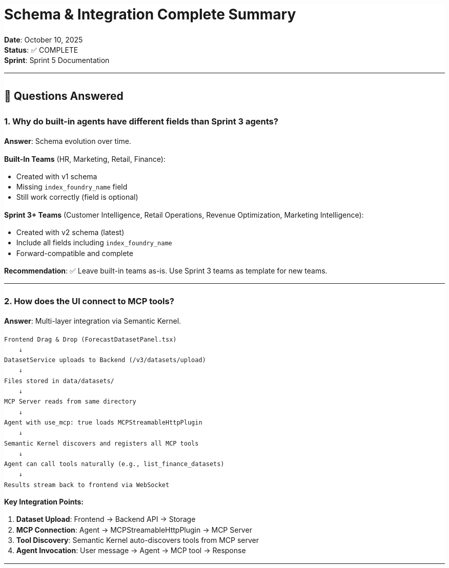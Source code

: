 # Schema & Integration Complete Summary

**Date**: October 10, 2025  
**Status**: ✅ COMPLETE  
**Sprint**: Sprint 5 Documentation

---

## 🎯 Questions Answered

### 1. Why do built-in agents have different fields than Sprint 3 agents?

**Answer**: Schema evolution over time.

**Built-In Teams** (HR, Marketing, Retail, Finance):
- Created with v1 schema
- Missing `index_foundry_name` field
- Still work correctly (field is optional)

**Sprint 3+ Teams** (Customer Intelligence, Retail Operations, Revenue Optimization, Marketing Intelligence):
- Created with v2 schema (latest)
- Include all fields including `index_foundry_name`
- Forward-compatible and complete

**Recommendation**: ✅ Leave built-in teams as-is. Use Sprint 3 teams as template for new teams.

---

### 2. How does the UI connect to MCP tools?

**Answer**: Multi-layer integration via Semantic Kernel.

```
Frontend Drag & Drop (ForecastDatasetPanel.tsx)
    ↓
DatasetService uploads to Backend (/v3/datasets/upload)
    ↓
Files stored in data/datasets/
    ↓
MCP Server reads from same directory
    ↓
Agent with use_mcp: true loads MCPStreamableHttpPlugin
    ↓
Semantic Kernel discovers and registers all MCP tools
    ↓
Agent can call tools naturally (e.g., list_finance_datasets)
    ↓
Results stream back to frontend via WebSocket
```

**Key Integration Points:**
1. **Dataset Upload**: Frontend → Backend API → Storage
2. **MCP Connection**: Agent → MCPStreamableHttpPlugin → MCP Server
3. **Tool Discovery**: Semantic Kernel auto-discovers tools from MCP server
4. **Agent Invocation**: User message → Agent → MCP tool → Response

---